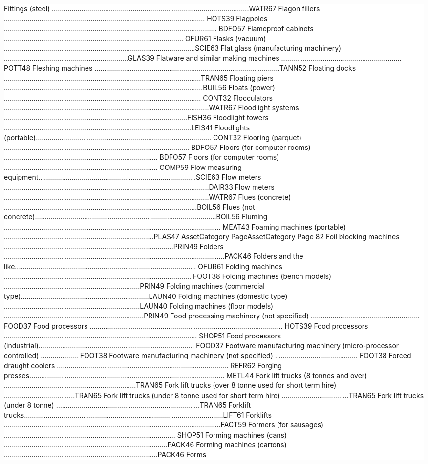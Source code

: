 Fittings (steel) ....................................................................................................WATR67 Flagon fillers ...................................................................................................... HOTS39 Flagpoles ............................................................................................................ BDFO57 Flameproof cabinets ........................................................................................... OFUR61 Flasks (vacuum) .................................................................................................SCIE63 Flat glass (manufacturing machinery) ...............................................................GLAS39 Flatware and similar making machines ............................................................. POTT48 Fleshing machines ..............................................................................................TANN52 Floating docks ....................................................................................................TRAN65 Floating piers .....................................................................................................BUIL56 Floats (power) .................................................................................................... CONT32 Flocculators ........................................................................................................WATR67 Floodlight systems .............................................................................................FISH36 Floodlight towers ...............................................................................................LEIS41 Floodlights (portable)......................................................................................... CONT32 Flooring (parquet) .............................................................................................. BDFO57 Floors (for computer rooms) .............................................................................. BDFO57 Floors (for computer rooms) .............................................................................. COMP59 Flow measuring equipment................................................................................SCIE63 Flow meters ........................................................................................................DAIR33 Flow meters ........................................................................................................WATR67 Flues (concrete) ..................................................................................................BOIL56 Flues (not concrete)............................................................................................BOIL56 Fluming .............................................................................................................. MEAT43 Foaming machines (portable) ............................................................................PLAS47 AssetCategory PageAssetCategory Page 82 Foil blocking machines ......................................................................................PRIN49 Folders ................................................................................................................PACK46 Folders and the like............................................................................................ OFUR61 Folding machines ............................................................................................... FOOT38 Folding machines (bench models) .....................................................................PRIN49 Folding machines (commercial type).................................................................LAUN40 Folding machines (domestic type) .....................................................................LAUN40 Folding machines (floor models) .......................................................................PRIN49 Food processing machinery (not specified) ....................................................... FOOD37 Food processors .................................................................................................. HOTS39 Food processors .................................................................................................. SHOP51 Food processors (industrial)............................................................................... FOOD37 Footware manufacturing machinery (micro-processor controlled) ................... FOOT38 Footware manufacturing machinery (not specified) .......................................... FOOT38 Forced draught coolers ....................................................................................... REFR62 Forging presses................................................................................................... METL44 Fork lift trucks (8 tonnes and over) ...................................................................TRAN65 Fork lift trucks (over 8 tonne used for short term hire) ....................................TRAN65 Fork lift trucks (under 8 tonne used for short term hire) ..................................TRAN65 Fork lift trucks (under 8 tonne) .........................................................................TRAN65 Forklift trucks.....................................................................................................LIFT61 Forklifts ..............................................................................................................FACT59 Formers (for sausages) ....................................................................................... SHOP51 Forming machines (cans) ...................................................................................PACK46 Forming machines (cartons) ..............................................................................PACK46 Forms